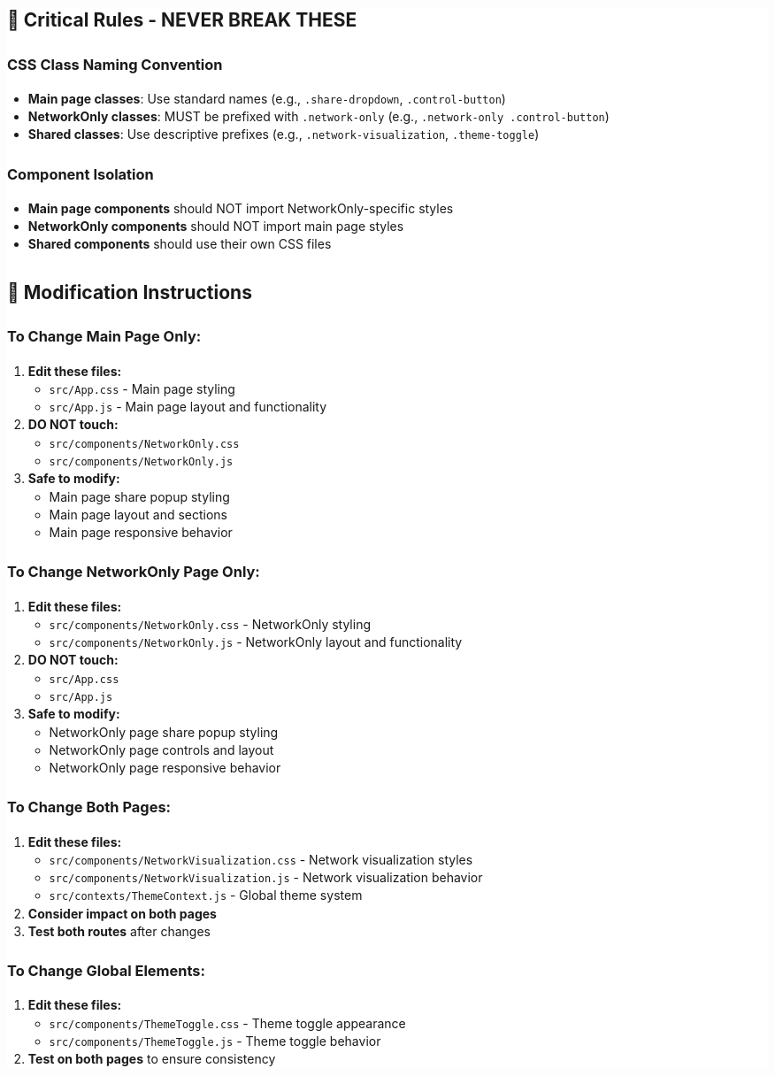 ## 🚨 **Critical Rules - NEVER BREAK THESE**

### **CSS Class Naming Convention**
- **Main page classes**: Use standard names (e.g., `.share-dropdown`, `.control-button`)
- **NetworkOnly classes**: MUST be prefixed with `.network-only` (e.g., `.network-only .control-button`)
- **Shared classes**: Use descriptive prefixes (e.g., `.network-visualization`, `.theme-toggle`)

### **Component Isolation**
- **Main page components** should NOT import NetworkOnly-specific styles
- **NetworkOnly components** should NOT import main page styles
- **Shared components** should use their own CSS files

## 📝 **Modification Instructions**

### **To Change Main Page Only:**
1. **Edit these files:**
   - `src/App.css` - Main page styling
   - `src/App.js` - Main page layout and functionality
2. **DO NOT touch:**
   - `src/components/NetworkOnly.css`
   - `src/components/NetworkOnly.js`
3. **Safe to modify:**
   - Main page share popup styling
   - Main page layout and sections
   - Main page responsive behavior

### **To Change NetworkOnly Page Only:**
1. **Edit these files:**
   - `src/components/NetworkOnly.css` - NetworkOnly styling
   - `src/components/NetworkOnly.js` - NetworkOnly layout and functionality
2. **DO NOT touch:**
   - `src/App.css`
   - `src/App.js`
3. **Safe to modify:**
   - NetworkOnly page share popup styling
   - NetworkOnly page controls and layout
   - NetworkOnly page responsive behavior

### **To Change Both Pages:**
1. **Edit these files:**
   - `src/components/NetworkVisualization.css` - Network visualization styles
   - `src/components/NetworkVisualization.js` - Network visualization behavior
   - `src/contexts/ThemeContext.js` - Global theme system
2. **Consider impact on both pages**
3. **Test both routes** after changes

### **To Change Global Elements:**
1. **Edit these files:**
   - `src/components/ThemeToggle.css` - Theme toggle appearance
   - `src/components/ThemeToggle.js` - Theme toggle behavior
2. **Test on both pages** to ensure consistency
